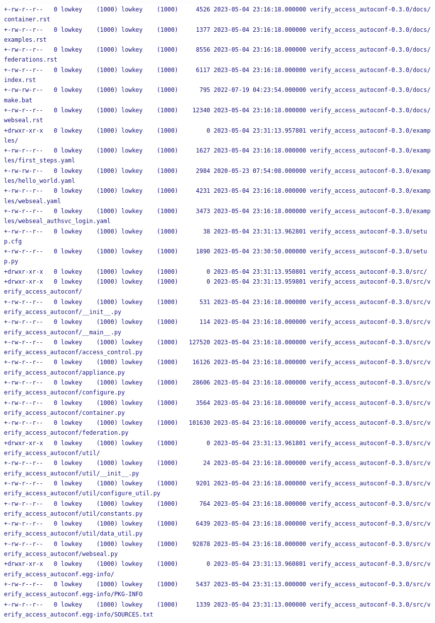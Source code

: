 ```diff
+-rw-r--r--   0 lowkey    (1000) lowkey    (1000)     4526 2023-05-04 23:16:18.000000 verify_access_autoconf-0.3.0/docs/container.rst
+-rw-r--r--   0 lowkey    (1000) lowkey    (1000)     1377 2023-05-04 23:16:18.000000 verify_access_autoconf-0.3.0/docs/examples.rst
+-rw-r--r--   0 lowkey    (1000) lowkey    (1000)     8556 2023-05-04 23:16:18.000000 verify_access_autoconf-0.3.0/docs/federations.rst
+-rw-r--r--   0 lowkey    (1000) lowkey    (1000)     6117 2023-05-04 23:16:18.000000 verify_access_autoconf-0.3.0/docs/index.rst
+-rw-rw-r--   0 lowkey    (1000) lowkey    (1000)      795 2022-07-19 04:23:54.000000 verify_access_autoconf-0.3.0/docs/make.bat
+-rw-r--r--   0 lowkey    (1000) lowkey    (1000)    12340 2023-05-04 23:16:18.000000 verify_access_autoconf-0.3.0/docs/webseal.rst
+drwxr-xr-x   0 lowkey    (1000) lowkey    (1000)        0 2023-05-04 23:31:13.957801 verify_access_autoconf-0.3.0/examples/
+-rw-r--r--   0 lowkey    (1000) lowkey    (1000)     1627 2023-05-04 23:16:18.000000 verify_access_autoconf-0.3.0/examples/first_steps.yaml
+-rw-rw-r--   0 lowkey    (1000) lowkey    (1000)     2984 2020-05-23 07:54:08.000000 verify_access_autoconf-0.3.0/examples/hello_world.yaml
+-rw-r--r--   0 lowkey    (1000) lowkey    (1000)     4231 2023-05-04 23:16:18.000000 verify_access_autoconf-0.3.0/examples/webseal.yaml
+-rw-r--r--   0 lowkey    (1000) lowkey    (1000)     3473 2023-05-04 23:16:18.000000 verify_access_autoconf-0.3.0/examples/webseal_authsvc_login.yaml
+-rw-r--r--   0 lowkey    (1000) lowkey    (1000)       38 2023-05-04 23:31:13.962801 verify_access_autoconf-0.3.0/setup.cfg
+-rw-r--r--   0 lowkey    (1000) lowkey    (1000)     1890 2023-05-04 23:30:50.000000 verify_access_autoconf-0.3.0/setup.py
+drwxr-xr-x   0 lowkey    (1000) lowkey    (1000)        0 2023-05-04 23:31:13.950801 verify_access_autoconf-0.3.0/src/
+drwxr-xr-x   0 lowkey    (1000) lowkey    (1000)        0 2023-05-04 23:31:13.959801 verify_access_autoconf-0.3.0/src/verify_access_autoconf/
+-rw-r--r--   0 lowkey    (1000) lowkey    (1000)      531 2023-05-04 23:16:18.000000 verify_access_autoconf-0.3.0/src/verify_access_autoconf/__init__.py
+-rw-r--r--   0 lowkey    (1000) lowkey    (1000)      114 2023-05-04 23:16:18.000000 verify_access_autoconf-0.3.0/src/verify_access_autoconf/__main__.py
+-rw-r--r--   0 lowkey    (1000) lowkey    (1000)   127520 2023-05-04 23:16:18.000000 verify_access_autoconf-0.3.0/src/verify_access_autoconf/access_control.py
+-rw-r--r--   0 lowkey    (1000) lowkey    (1000)    16126 2023-05-04 23:16:18.000000 verify_access_autoconf-0.3.0/src/verify_access_autoconf/appliance.py
+-rw-r--r--   0 lowkey    (1000) lowkey    (1000)    28606 2023-05-04 23:16:18.000000 verify_access_autoconf-0.3.0/src/verify_access_autoconf/configure.py
+-rw-r--r--   0 lowkey    (1000) lowkey    (1000)     3564 2023-05-04 23:16:18.000000 verify_access_autoconf-0.3.0/src/verify_access_autoconf/container.py
+-rw-r--r--   0 lowkey    (1000) lowkey    (1000)   101630 2023-05-04 23:16:18.000000 verify_access_autoconf-0.3.0/src/verify_access_autoconf/federation.py
+drwxr-xr-x   0 lowkey    (1000) lowkey    (1000)        0 2023-05-04 23:31:13.961801 verify_access_autoconf-0.3.0/src/verify_access_autoconf/util/
+-rw-r--r--   0 lowkey    (1000) lowkey    (1000)       24 2023-05-04 23:16:18.000000 verify_access_autoconf-0.3.0/src/verify_access_autoconf/util/__init__.py
+-rw-r--r--   0 lowkey    (1000) lowkey    (1000)     9201 2023-05-04 23:16:18.000000 verify_access_autoconf-0.3.0/src/verify_access_autoconf/util/configure_util.py
+-rw-r--r--   0 lowkey    (1000) lowkey    (1000)      764 2023-05-04 23:16:18.000000 verify_access_autoconf-0.3.0/src/verify_access_autoconf/util/constants.py
+-rw-r--r--   0 lowkey    (1000) lowkey    (1000)     6439 2023-05-04 23:16:18.000000 verify_access_autoconf-0.3.0/src/verify_access_autoconf/util/data_util.py
+-rw-r--r--   0 lowkey    (1000) lowkey    (1000)    92878 2023-05-04 23:16:18.000000 verify_access_autoconf-0.3.0/src/verify_access_autoconf/webseal.py
+drwxr-xr-x   0 lowkey    (1000) lowkey    (1000)        0 2023-05-04 23:31:13.960801 verify_access_autoconf-0.3.0/src/verify_access_autoconf.egg-info/
+-rw-r--r--   0 lowkey    (1000) lowkey    (1000)     5437 2023-05-04 23:31:13.000000 verify_access_autoconf-0.3.0/src/verify_access_autoconf.egg-info/PKG-INFO
+-rw-r--r--   0 lowkey    (1000) lowkey    (1000)     1339 2023-05-04 23:31:13.000000 verify_access_autoconf-0.3.0/src/verify_access_autoconf.egg-info/SOURCES.txt
```